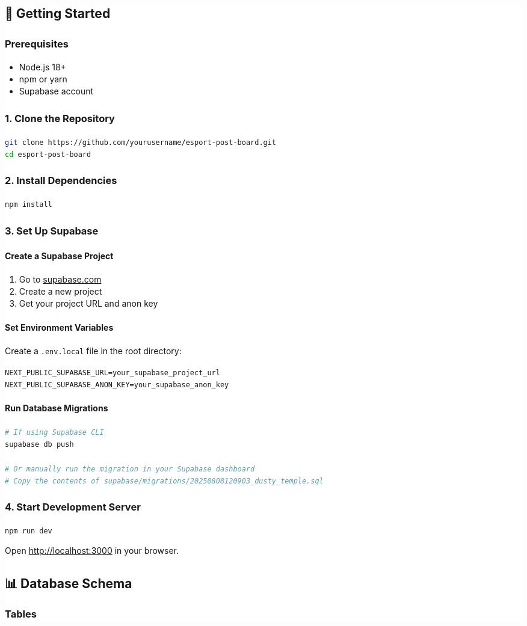 ## 🚀 Getting Started

### Prerequisites
- Node.js 18+ 
- npm or yarn
- Supabase account

### 1. Clone the Repository
```bash
git clone https://github.com/yourusername/esport-post-board.git
cd esport-post-board
```

### 2. Install Dependencies
```bash
npm install
```

### 3. Set Up Supabase

#### Create a Supabase Project
1. Go to [supabase.com](https://supabase.com)
2. Create a new project
3. Get your project URL and anon key

#### Set Environment Variables
Create a `.env.local` file in the root directory:
```env
NEXT_PUBLIC_SUPABASE_URL=your_supabase_project_url
NEXT_PUBLIC_SUPABASE_ANON_KEY=your_supabase_anon_key
```

#### Run Database Migrations
```bash
# If using Supabase CLI
supabase db push

# Or manually run the migration in your Supabase dashboard
# Copy the contents of supabase/migrations/20250808120903_dusty_temple.sql
```

### 4. Start Development Server
```bash
npm run dev
```

Open [http://localhost:3000](http://localhost:3000) in your browser.

## 📊 Database Schema

### Tables
